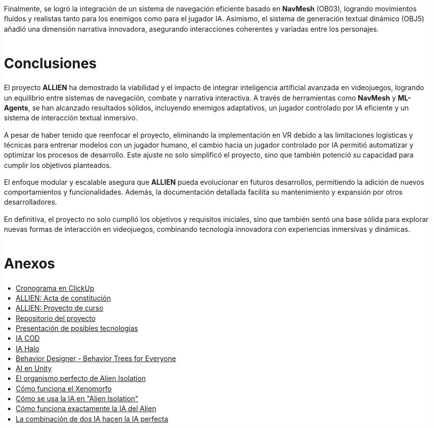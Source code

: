 Finalmente, se logró la integración de un sistema de navegación eficiente basado en **NavMesh** (OB03), logrando movimientos fluidos y realistas tanto para los enemigos como para el jugador IA. Asimismo, el sistema de generación textual dinámico (OBJ5) añadió una dimensión narrativa innovadora, asegurando interacciones coherentes y variadas entre los personajes.

# Conclusiones

El proyecto **ALLIEN** ha demostrado la viabilidad y el impacto de integrar inteligencia artificial avanzada en videojuegos, logrando un equilibrio entre sistemas de navegación, combate y narrativa interactiva. A través de herramientas como **NavMesh** y **ML-Agents**, se han alcanzado resultados sólidos, incluyendo enemigos adaptativos, un jugador controlado por IA eficiente y un sistema de interacción textual inmersivo.

A pesar de haber tenido que reenfocar el proyecto, eliminando la implementación en VR debido a las limitaciones logísticas y técnicas para entrenar modelos con un jugador humano, el cambio hacia un jugador controlado por IA permitió automatizar y optimizar los procesos de desarrollo. Este ajuste no solo simplificó el proyecto, sino que también potenció su capacidad para cumplir los objetivos planteados.

El enfoque modular y escalable asegura que **ALLIEN** pueda evolucionar en futuros desarrollos, permitiendo la adición de nuevos comportamientos y funcionalidades. Además, la documentación detallada facilita su mantenimiento y expansión por otros desarrolladores.

En definitiva, el proyecto no solo cumplió los objetivos y requisitos iniciales, sino que también sentó una base sólida para explorar nuevas formas de interacción en videojuegos, combinando tecnología innovadora con experiencias inmersivas y dinámicas.

# Anexos

* [Cronograma en ClickUp](https://sharing.clickup.com/9012487720/g/h/8cjz9h8-332/b5b7f445d8762ea)  
* [ALLIEN: Acta de constitución](https://campusingenieriaytecnologia2425.ull.es/mod/wiki/view.php?wid=8&title=Acta+de+Constituci%C3%B3n&group=1028)  
* [ALLIEN: Proyecto de curso](https://campusingenieriaytecnologia2425.ull.es/mod/wiki/view.php?id=13903)  
* [Repositorio del proyecto](https://github.com/AdayCuestaCorrea/ALLIEN)  
* [Presentación de posibles tecnologías](https://www.canva.com/design/DAGWTF5eTCk/d62COT4WE71H5yYnwon0jw/view?utm_content=DAGWTF5eTCk&utm_campaign=designshare&utm_medium=link2&utm_source=uniquelinks&utlId=h161d03b735)  
* [IA COD](https://as.com/meristation/2022/09/12/noticias/1662999997_375417.html)  
* [IA Halo](https://tecnogaming.com/halo-infinite-se-reinventa-de-la-mano-de-la-inteligencia-artificial/)  
* [Behavior Designer \- Behavior Trees for Everyone](https://assetstore.unity.com/packages/tools/visual-scripting/behavior-designer-behavior-trees-for-everyone-15277?srsltid=AfmBOoq1PlYKdwSrbqYtqHUv8DxjexH7_4uTGWeFvIynJk_WuTu3PD2Z)  
* [AI en Unity](https://gamedevbeginner.com/enemy-ai-in-unity/)  
* [El organismo perfecto de Alien Isolation](https://www.gamedeveloper.com/design/the-perfect-organism-the-ai-of-alien-isolation)  
* [Cómo funciona el Xenomorfo](https://asms.sa.edu.au/app/uploads/The-AI-of-Alien-Isolation-1.pdf)  
* [Cómo se usa la IA en "Alien Isolation"](https://www.linkedin.com/pulse/how-ai-used-within-alien-isolation-daniel-bethel)  
* [Cómo funciona exactamente la IA del Alien](https://www.reddit.com/r/alienisolation/comments/117nyas/how_does_the_xenomorphs_ai_work_exactly_should_i/)  
* [La combinación de dos IA hacen la IA perfecta](https://2game.com/community/how-does-the-xenomorph-work-in-alien-isolation/?srsltid=AfmBOooSlSWdInolCw8Sjsg6qKrGJrG4lEi9isxtehLaNm-690bYX1Ty)
